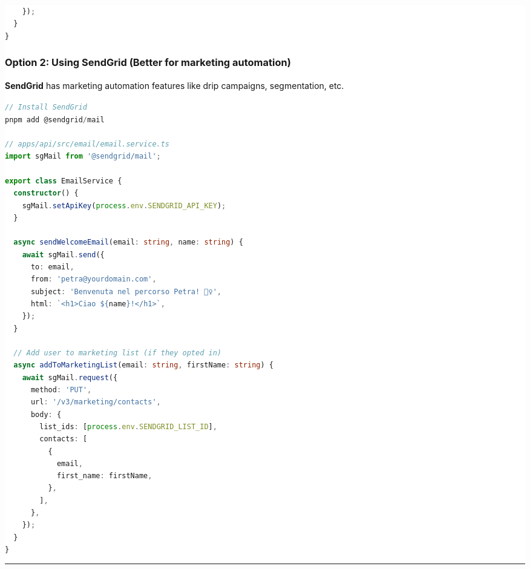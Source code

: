 ```typescript
    });
  }
}
```

### Option 2: Using SendGrid (Better for marketing automation)

**SendGrid** has marketing automation features like drip campaigns, segmentation, etc.

```typescript
// Install SendGrid
pnpm add @sendgrid/mail

// apps/api/src/email/email.service.ts
import sgMail from '@sendgrid/mail';

export class EmailService {
  constructor() {
    sgMail.setApiKey(process.env.SENDGRID_API_KEY);
  }

  async sendWelcomeEmail(email: string, name: string) {
    await sgMail.send({
      to: email,
      from: 'petra@yourdomain.com',
      subject: 'Benvenuta nel percorso Petra! 🏋️‍♀️',
      html: `<h1>Ciao ${name}!</h1>`,
    });
  }

  // Add user to marketing list (if they opted in)
  async addToMarketingList(email: string, firstName: string) {
    await sgMail.request({
      method: 'PUT',
      url: '/v3/marketing/contacts',
      body: {
        list_ids: [process.env.SENDGRID_LIST_ID],
        contacts: [
          {
            email,
            first_name: firstName,
          },
        ],
      },
    });
  }
}
```

---
